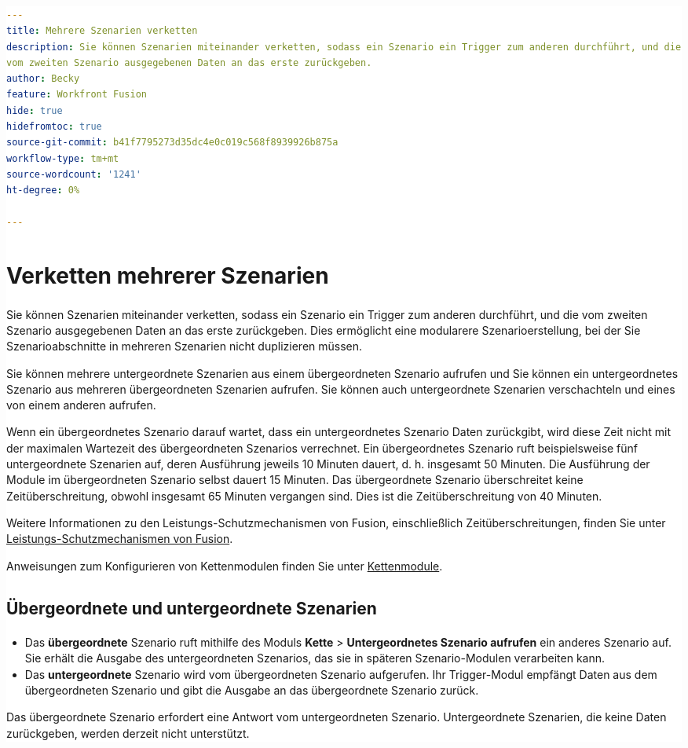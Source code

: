 ```yaml
---
title: Mehrere Szenarien verketten
description: Sie können Szenarien miteinander verketten, sodass ein Szenario ein Trigger zum anderen durchführt, und die vom zweiten Szenario ausgegebenen Daten an das erste zurückgeben.
author: Becky
feature: Workfront Fusion
hide: true
hidefromtoc: true
source-git-commit: b41f7795273d35dc4e0c019c568f8939926b875a
workflow-type: tm+mt
source-wordcount: '1241'
ht-degree: 0%

---
```



# Verketten mehrerer Szenarien

Sie können Szenarien miteinander verketten, sodass ein Szenario ein Trigger zum anderen durchführt, und die vom zweiten Szenario ausgegebenen Daten an das erste zurückgeben. Dies ermöglicht eine modularere Szenarioerstellung, bei der Sie Szenarioabschnitte in mehreren Szenarien nicht duplizieren müssen.

Sie können mehrere untergeordnete Szenarien aus einem übergeordneten Szenario aufrufen und Sie können ein untergeordnetes Szenario aus mehreren übergeordneten Szenarien aufrufen. Sie können auch untergeordnete Szenarien verschachteln und eines von einem anderen aufrufen.

Wenn ein übergeordnetes Szenario darauf wartet, dass ein untergeordnetes Szenario Daten zurückgibt, wird diese Zeit nicht mit der maximalen Wartezeit des übergeordneten Szenarios verrechnet. Ein übergeordnetes Szenario ruft beispielsweise fünf untergeordnete Szenarien auf, deren Ausführung jeweils 10 Minuten dauert, d. h. insgesamt 50 Minuten. Die Ausführung der Module im übergeordneten Szenario selbst dauert 15 Minuten. Das übergeordnete Szenario überschreitet keine Zeitüberschreitung, obwohl insgesamt 65 Minuten vergangen sind. Dies ist die Zeitüberschreitung von 40 Minuten.

Weitere Informationen zu den Leistungs-Schutzmechanismen von Fusion, einschließlich Zeitüberschreitungen, finden Sie unter [Leistungs-Schutzmechanismen von Fusion](/help/workfront-fusion/references/scenarios/fusion-performance-guardrails.md).

Anweisungen zum Konfigurieren von Kettenmodulen finden Sie unter [Kettenmodule](/help/workfront-fusion/references/apps-and-modules/tools-and-transformers/chain-modules.md).

## Übergeordnete und untergeordnete Szenarien

* Das **übergeordnete** Szenario ruft mithilfe des Moduls **Kette** > **Untergeordnetes Szenario aufrufen** ein anderes Szenario auf. Sie erhält die Ausgabe des untergeordneten Szenarios, das sie in späteren Szenario-Modulen verarbeiten kann.
* Das **untergeordnete** Szenario wird vom übergeordneten Szenario aufgerufen. Ihr Trigger-Modul empfängt Daten aus dem übergeordneten Szenario und gibt die Ausgabe an das übergeordnete Szenario zurück.

Das übergeordnete Szenario erfordert eine Antwort vom untergeordneten Szenario. Untergeordnete Szenarien, die keine Daten zurückgeben, werden derzeit nicht unterstützt.
